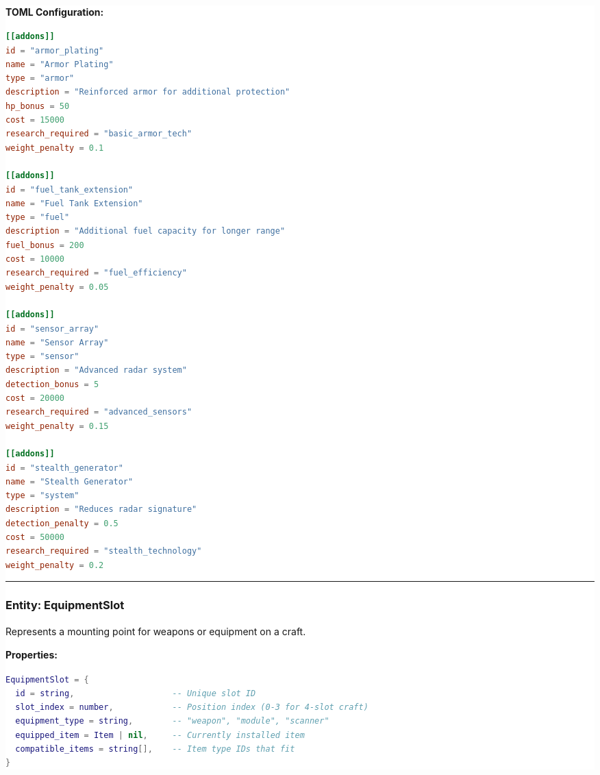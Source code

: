 **TOML Configuration:**
```toml
[[addons]]
id = "armor_plating"
name = "Armor Plating"
type = "armor"
description = "Reinforced armor for additional protection"
hp_bonus = 50
cost = 15000
research_required = "basic_armor_tech"
weight_penalty = 0.1

[[addons]]
id = "fuel_tank_extension"
name = "Fuel Tank Extension"
type = "fuel"
description = "Additional fuel capacity for longer range"
fuel_bonus = 200
cost = 10000
research_required = "fuel_efficiency"
weight_penalty = 0.05

[[addons]]
id = "sensor_array"
name = "Sensor Array"
type = "sensor"
description = "Advanced radar system"
detection_bonus = 5
cost = 20000
research_required = "advanced_sensors"
weight_penalty = 0.15

[[addons]]
id = "stealth_generator"
name = "Stealth Generator"
type = "system"
description = "Reduces radar signature"
detection_penalty = 0.5
cost = 50000
research_required = "stealth_technology"
weight_penalty = 0.2
```

---

### Entity: EquipmentSlot

Represents a mounting point for weapons or equipment on a craft.

**Properties:**
```lua
EquipmentSlot = {
  id = string,                    -- Unique slot ID
  slot_index = number,            -- Position index (0-3 for 4-slot craft)
  equipment_type = string,        -- "weapon", "module", "scanner"
  equipped_item = Item | nil,     -- Currently installed item
  compatible_items = string[],    -- Item type IDs that fit
}
```

